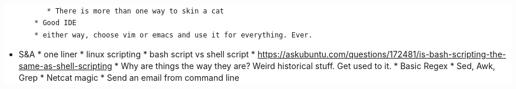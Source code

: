 		      * There is more than one way to skin a cat
		   * Good IDE
		   * either way, choose vim or emacs and use it for everything. Ever.
               
               
* S&A 
       * one liner
       * linux scripting
          * bash script vs shell script
             * https://askubuntu.com/questions/172481/is-bash-scripting-the-same-as-shell-scripting
             * Why are things the way they are? Weird historical stuff. Get used to it.
       * Basic Regex
       * Sed, Awk, Grep
       * Netcat magic
       * Send an email from command line
